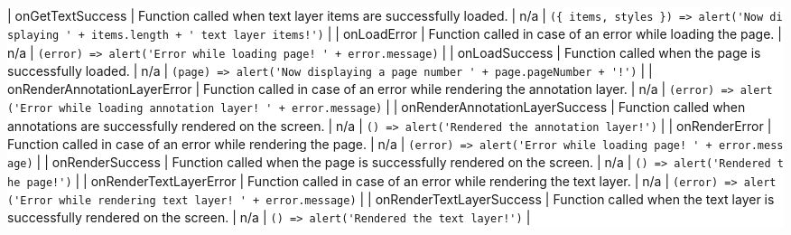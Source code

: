 | onGetTextSuccess               | Function called when text layer items are successfully loaded.                                                                                                                                                                                                                                   | n/a                                                 | `({ items, styles }) => alert('Now displaying ' + items.length + ' text layer items!')`                                                                                                                                                                                    |
| onLoadError                    | Function called in case of an error while loading the page.                                                                                                                                                                                                                                      | n/a                                                 | `(error) => alert('Error while loading page! ' + error.message)`                                                                                                                                                                                                           |
| onLoadSuccess                  | Function called when the page is successfully loaded.                                                                                                                                                                                                                                            | n/a                                                 | `(page) => alert('Now displaying a page number ' + page.pageNumber + '!')`                                                                                                                                                                                                 |
| onRenderAnnotationLayerError   | Function called in case of an error while rendering the annotation layer.                                                                                                                                                                                                                        | n/a                                                 | `(error) => alert('Error while loading annotation layer! ' + error.message)`                                                                                                                                                                                               |
| onRenderAnnotationLayerSuccess | Function called when annotations are successfully rendered on the screen.                                                                                                                                                                                                                        | n/a                                                 | `() => alert('Rendered the annotation layer!')`                                                                                                                                                                                                                            |
| onRenderError                  | Function called in case of an error while rendering the page.                                                                                                                                                                                                                                    | n/a                                                 | `(error) => alert('Error while loading page! ' + error.message)`                                                                                                                                                                                                           |
| onRenderSuccess                | Function called when the page is successfully rendered on the screen.                                                                                                                                                                                                                            | n/a                                                 | `() => alert('Rendered the page!')`                                                                                                                                                                                                                                        |
| onRenderTextLayerError         | Function called in case of an error while rendering the text layer.                                                                                                                                                                                                                              | n/a                                                 | `(error) => alert('Error while rendering text layer! ' + error.message)`                                                                                                                                                                                                   |
| onRenderTextLayerSuccess       | Function called when the text layer is successfully rendered on the screen.                                                                                                                                                                                                                      | n/a                                                 | `() => alert('Rendered the text layer!')`                                                                                                                                                                                                                                  |
